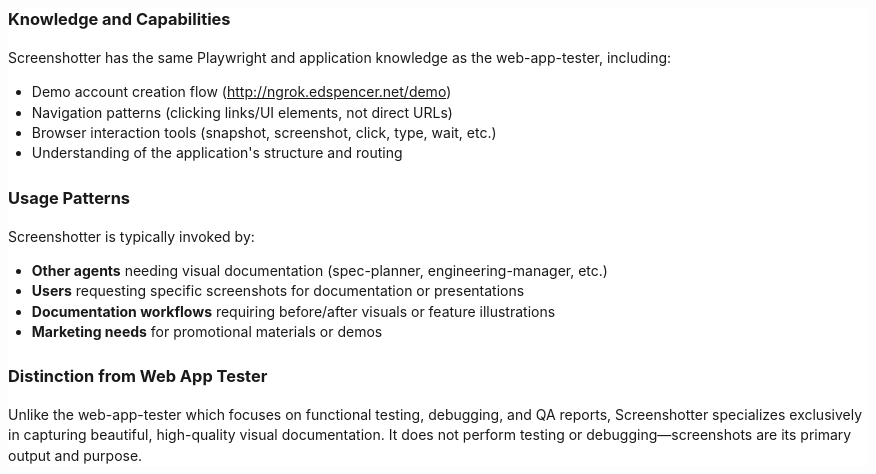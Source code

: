 ### Knowledge and Capabilities

Screenshotter has the same Playwright and application knowledge as the web-app-tester, including:
- Demo account creation flow (http://ngrok.edspencer.net/demo)
- Navigation patterns (clicking links/UI elements, not direct URLs)
- Browser interaction tools (snapshot, screenshot, click, type, wait, etc.)
- Understanding of the application's structure and routing

### Usage Patterns

Screenshotter is typically invoked by:
- **Other agents** needing visual documentation (spec-planner, engineering-manager, etc.)
- **Users** requesting specific screenshots for documentation or presentations
- **Documentation workflows** requiring before/after visuals or feature illustrations
- **Marketing needs** for promotional materials or demos

### Distinction from Web App Tester

Unlike the web-app-tester which focuses on functional testing, debugging, and QA reports, Screenshotter specializes exclusively in capturing beautiful, high-quality visual documentation. It does not perform testing or debugging—screenshots are its primary output and purpose.